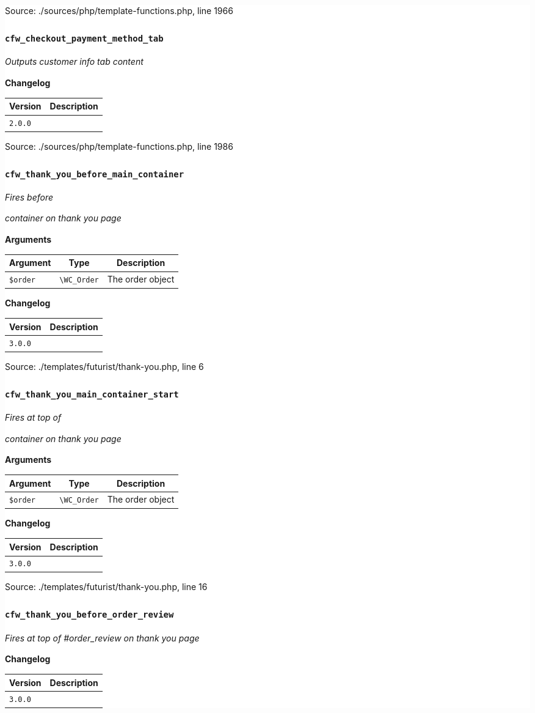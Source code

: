 Source: ./sources/php/template-functions.php, line 1966

### `cfw_checkout_payment_method_tab`

*Outputs customer info tab content*


**Changelog**

Version | Description
------- | -----------
`2.0.0` | 

Source: ./sources/php/template-functions.php, line 1986

### `cfw_thank_you_before_main_container`

*Fires before <main> container on thank you page*

**Arguments**

Argument | Type | Description
-------- | ---- | -----------
`$order` | `\WC_Order` | The order object

**Changelog**

Version | Description
------- | -----------
`3.0.0` | 

Source: ./templates/futurist/thank-you.php, line 6

### `cfw_thank_you_main_container_start`

*Fires at top of <main> container on thank you page*

**Arguments**

Argument | Type | Description
-------- | ---- | -----------
`$order` | `\WC_Order` | The order object

**Changelog**

Version | Description
------- | -----------
`3.0.0` | 

Source: ./templates/futurist/thank-you.php, line 16

### `cfw_thank_you_before_order_review`

*Fires at top of #order_review on thank you page*


**Changelog**

Version | Description
------- | -----------
`3.0.0` | 

